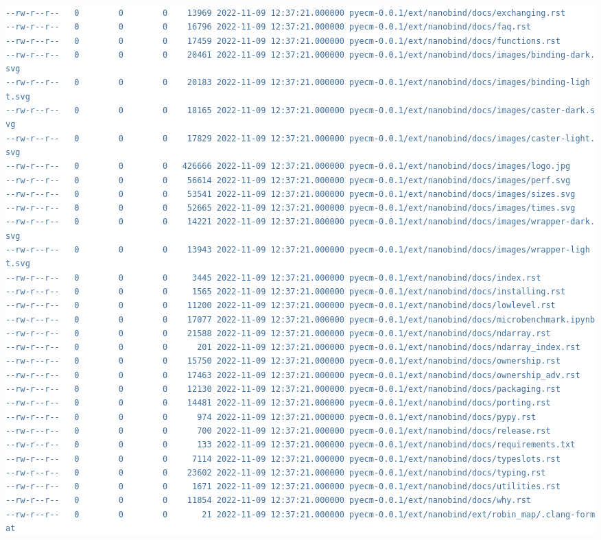 ```diff
--rw-r--r--   0        0        0    13969 2022-11-09 12:37:21.000000 pyecm-0.0.1/ext/nanobind/docs/exchanging.rst
--rw-r--r--   0        0        0    16796 2022-11-09 12:37:21.000000 pyecm-0.0.1/ext/nanobind/docs/faq.rst
--rw-r--r--   0        0        0    17459 2022-11-09 12:37:21.000000 pyecm-0.0.1/ext/nanobind/docs/functions.rst
--rw-r--r--   0        0        0    20461 2022-11-09 12:37:21.000000 pyecm-0.0.1/ext/nanobind/docs/images/binding-dark.svg
--rw-r--r--   0        0        0    20183 2022-11-09 12:37:21.000000 pyecm-0.0.1/ext/nanobind/docs/images/binding-light.svg
--rw-r--r--   0        0        0    18165 2022-11-09 12:37:21.000000 pyecm-0.0.1/ext/nanobind/docs/images/caster-dark.svg
--rw-r--r--   0        0        0    17829 2022-11-09 12:37:21.000000 pyecm-0.0.1/ext/nanobind/docs/images/caster-light.svg
--rw-r--r--   0        0        0   426666 2022-11-09 12:37:21.000000 pyecm-0.0.1/ext/nanobind/docs/images/logo.jpg
--rw-r--r--   0        0        0    56614 2022-11-09 12:37:21.000000 pyecm-0.0.1/ext/nanobind/docs/images/perf.svg
--rw-r--r--   0        0        0    53541 2022-11-09 12:37:21.000000 pyecm-0.0.1/ext/nanobind/docs/images/sizes.svg
--rw-r--r--   0        0        0    52665 2022-11-09 12:37:21.000000 pyecm-0.0.1/ext/nanobind/docs/images/times.svg
--rw-r--r--   0        0        0    14221 2022-11-09 12:37:21.000000 pyecm-0.0.1/ext/nanobind/docs/images/wrapper-dark.svg
--rw-r--r--   0        0        0    13943 2022-11-09 12:37:21.000000 pyecm-0.0.1/ext/nanobind/docs/images/wrapper-light.svg
--rw-r--r--   0        0        0     3445 2022-11-09 12:37:21.000000 pyecm-0.0.1/ext/nanobind/docs/index.rst
--rw-r--r--   0        0        0     1565 2022-11-09 12:37:21.000000 pyecm-0.0.1/ext/nanobind/docs/installing.rst
--rw-r--r--   0        0        0    11200 2022-11-09 12:37:21.000000 pyecm-0.0.1/ext/nanobind/docs/lowlevel.rst
--rw-r--r--   0        0        0    17077 2022-11-09 12:37:21.000000 pyecm-0.0.1/ext/nanobind/docs/microbenchmark.ipynb
--rw-r--r--   0        0        0    21588 2022-11-09 12:37:21.000000 pyecm-0.0.1/ext/nanobind/docs/ndarray.rst
--rw-r--r--   0        0        0      201 2022-11-09 12:37:21.000000 pyecm-0.0.1/ext/nanobind/docs/ndarray_index.rst
--rw-r--r--   0        0        0    15750 2022-11-09 12:37:21.000000 pyecm-0.0.1/ext/nanobind/docs/ownership.rst
--rw-r--r--   0        0        0    17463 2022-11-09 12:37:21.000000 pyecm-0.0.1/ext/nanobind/docs/ownership_adv.rst
--rw-r--r--   0        0        0    12130 2022-11-09 12:37:21.000000 pyecm-0.0.1/ext/nanobind/docs/packaging.rst
--rw-r--r--   0        0        0    14481 2022-11-09 12:37:21.000000 pyecm-0.0.1/ext/nanobind/docs/porting.rst
--rw-r--r--   0        0        0      974 2022-11-09 12:37:21.000000 pyecm-0.0.1/ext/nanobind/docs/pypy.rst
--rw-r--r--   0        0        0      700 2022-11-09 12:37:21.000000 pyecm-0.0.1/ext/nanobind/docs/release.rst
--rw-r--r--   0        0        0      133 2022-11-09 12:37:21.000000 pyecm-0.0.1/ext/nanobind/docs/requirements.txt
--rw-r--r--   0        0        0     7114 2022-11-09 12:37:21.000000 pyecm-0.0.1/ext/nanobind/docs/typeslots.rst
--rw-r--r--   0        0        0    23602 2022-11-09 12:37:21.000000 pyecm-0.0.1/ext/nanobind/docs/typing.rst
--rw-r--r--   0        0        0     1671 2022-11-09 12:37:21.000000 pyecm-0.0.1/ext/nanobind/docs/utilities.rst
--rw-r--r--   0        0        0    11854 2022-11-09 12:37:21.000000 pyecm-0.0.1/ext/nanobind/docs/why.rst
--rw-r--r--   0        0        0       21 2022-11-09 12:37:21.000000 pyecm-0.0.1/ext/nanobind/ext/robin_map/.clang-format
```